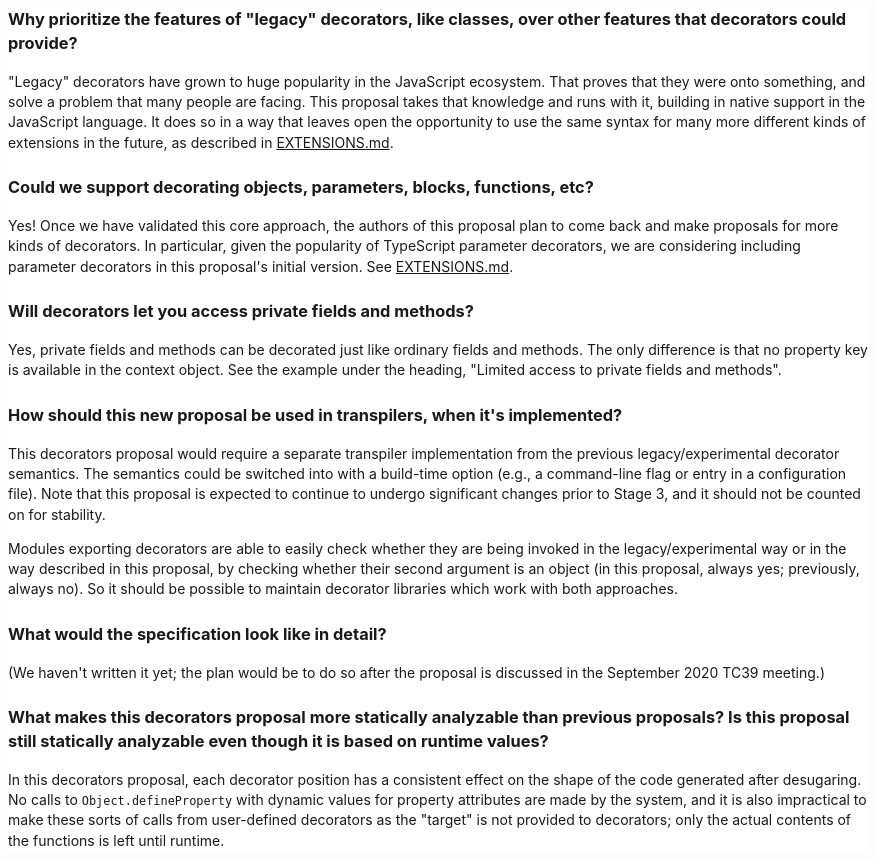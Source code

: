 ### Why prioritize the features of "legacy" decorators, like classes, over other features that decorators could provide?

"Legacy" decorators have grown to huge popularity in the JavaScript ecosystem. That proves that they were onto something, and solve a problem that many people are facing. This proposal takes that knowledge and runs with it, building in native support in the JavaScript language. It does so in a way that leaves open the opportunity to use the same syntax for many more different kinds of extensions in the future, as described in [EXTENSIONS.md](./EXTENSIONS.md).

### Could we support decorating objects, parameters, blocks, functions, etc?

Yes! Once we have validated this core approach, the authors of this proposal plan to come back and make proposals for more kinds of decorators. In particular, given the popularity of TypeScript parameter decorators, we are considering including parameter decorators in this proposal's initial version. See [EXTENSIONS.md](./EXTENSIONS.md).

### Will decorators let you access private fields and methods?

Yes, private fields and methods can be decorated just like ordinary fields and methods. The only difference is that no property key is available in the context object. See the example under the heading, "Limited access to private fields and methods".

### How should this new proposal be used in transpilers, when it's implemented?

This decorators proposal would require a separate transpiler implementation from the previous legacy/experimental decorator semantics. The semantics could be switched into with a build-time option (e.g., a command-line flag or entry in a configuration file). Note that this proposal is expected to continue to undergo significant changes prior to Stage 3, and it should not be counted on for stability.

Modules exporting decorators are able to easily check whether they are being invoked in the legacy/experimental way or in the way described in this proposal, by checking whether their second argument is an object (in this proposal, always yes; previously, always no). So it should be possible to maintain decorator libraries which work with both approaches.

### What would the specification look like in detail?

(We haven't written it yet; the plan would be to do so after the proposal is discussed in the September 2020 TC39 meeting.)

### What makes this decorators proposal more statically analyzable than previous proposals? Is this proposal still statically analyzable even though it is based on runtime values?

In this decorators proposal, each decorator position has a consistent effect on the shape of the code generated after desugaring. No calls to `Object.defineProperty` with dynamic values for property attributes are made by the system, and it is also impractical to make these sorts of calls from user-defined decorators as the "target" is not provided to decorators; only the actual contents of the functions is left until runtime.
